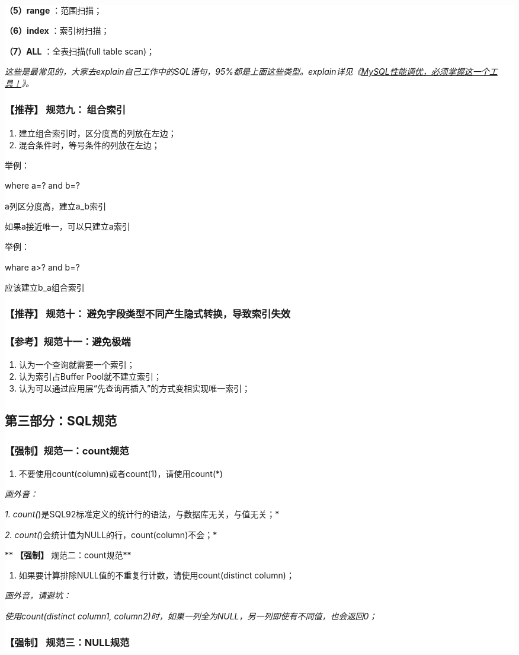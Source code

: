  **（5）range** ：范围扫描；

 **（6）index** ：索引树扫描；

 **（7）ALL** ：全表扫描(full table scan)；

*这些是最常见的，大家去explain自己工作中的SQL语句，95%都是上面这些类型。*explain详见*《[MySQL性能调优，必须掌握这一个工具！](http://mp.weixin.qq.com/s?__biz=MjM5ODYxMDA5OQ==&mid=2651971025&idx=1&sn=e60f8a2cc08e805f653140c2a1bc667d&chksm=bd2d680d8a5ae11b6b9973521c6c1de40614999650536eeef3316ee3a4a98dfd0fbbf809bf26&scene=21#wechat_redirect)》。*

### **【推荐】 **规范九：** 组合索引**

1. 建立组合索引时，区分度高的列放在左边；
2. 混合条件时，等号条件的列放在左边；

举例：

where a=? and b=?

a列区分度高，建立a_b索引

如果a接近唯一，可以只建立a索引

举例：

whare a>? and b=?

应该建立b_a组合索引

### **【推荐】 **规范十：** 避免字段类型不同产生隐式转换，导致索引失效**

### ****【参考】**规范十一：避免极端******

1. 认为一个查询就需要一个索引；
2. 认为索引占Buffer Pool就不建立索引；
3. 认为可以通过应用层“先查询再插入”的方式变相实现唯一索引；

## **第三部分：SQL规范**

### **【强制】规范一：count规范**

1. 不要使用count(column)或者count(1)，请使用count(*)

*画外音：*

*1. count(*)是SQL92标准定义的统计行的语法，与数据库无关，与值无关；*

*2. count(*)会统计值为NULL的行，count(column)不会；*

** **【强制】** 规范二：count规范**

1. 如果要计算排除NULL值的不重复行计数，请使用count(distinct column)；

*画外音，请避坑：*

*使用count(distinct column1, column2)时，如果一列全为NULL，另一列即使有不同值，也会返回0；*

### 【强制】 规范三：NULL规范
